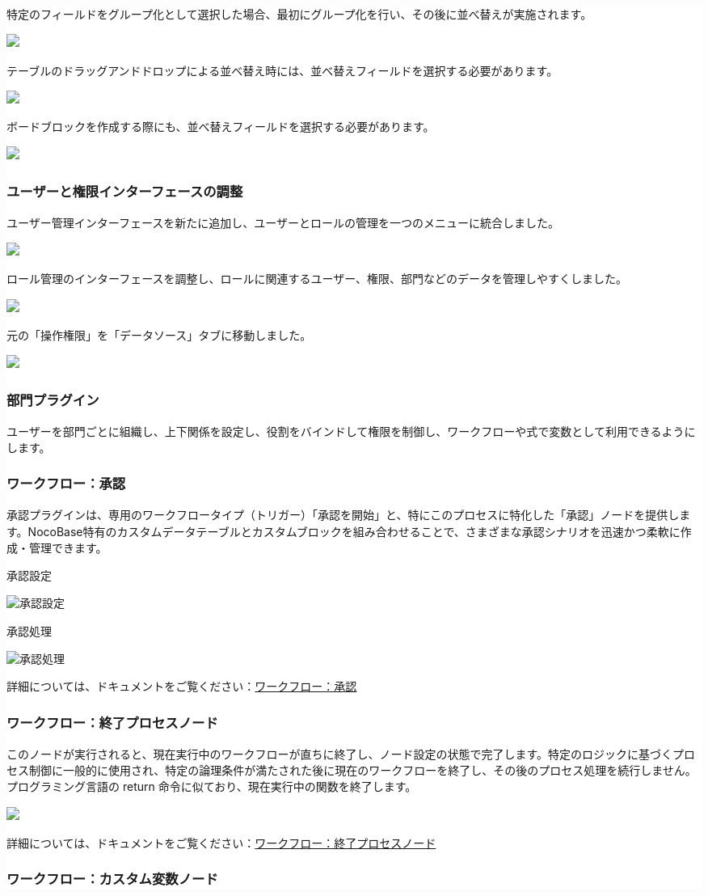 特定のフィールドをグループ化として選択した場合、最初にグループ化を行い、その後に並べ替えが実施されます。

![](https://static-docs.nocobase.com/0794d0a9c0dc288a8fc924a3542bb86e.png)

テーブルのドラッグアンドドロップによる並べ替え時には、並べ替えフィールドを選択する必要があります。

![](https://static-docs.nocobase.com/20cf12fd7ca3d8c0aa1917a95c0a7e7c.png)

ボードブロックを作成する際にも、並べ替えフィールドを選択する必要があります。

![](https://static-docs.nocobase.com/b810265790d6a1ec099e3d88d1361271.png)

### ユーザーと権限インターフェースの調整

ユーザー管理インターフェースを新たに追加し、ユーザーとロールの管理を一つのメニューに統合しました。

![](https://static-docs.nocobase.com/7be26746652098f07ce105dbae373522.png)

ロール管理のインターフェースを調整し、ロールに関連するユーザー、権限、部門などのデータを管理しやすくしました。

![](https://static-docs.nocobase.com/4ec942af764dfcec1ddc9a244816a6ee.png)

元の「操作権限」を「データソース」タブに移動しました。

![](https://static-docs.nocobase.com/461ab881fe94a33f9a122e9734b85f4d.gif)

### 部門プラグイン

ユーザーを部門ごとに組織し、上下関係を設定し、役割をバインドして権限を制御し、ワークフローや式で変数として利用できるようにします。

### ワークフロー：承認

承認プラグインは、専用のワークフロータイプ（トリガー）「承認を開始」と、特にこのプロセスに特化した「承認」ノードを提供します。NocoBase特有のカスタムデータテーブルとカスタムブロックを組み合わせることで、さまざまな承認シナリオを迅速かつ柔軟に作成・管理できます。

承認設定

![承認設定](https://static-docs.nocobase.com/21acc5615ecc03aeeb44671ab945baea.png)

承認処理

![承認処理](https://static-docs.nocobase.com/6a879641bd15de0648cd4602779ef9fa.png)

詳細については、ドキュメントをご覧ください：[ワークフロー：承認](/handbook/workflow-approval)

### ワークフロー：終了プロセスノード

このノードが実行されると、現在実行中のワークフローが直ちに終了し、ノード設定の状態で完了します。特定のロジックに基づくプロセス制御に一般的に使用され、特定の論理条件が満たされた後に現在のワークフローを終了し、その後のプロセス処理を続行しません。プログラミング言語の return 命令に似ており、現在実行中の関数を終了します。

![](https://static-docs.nocobase.com/38d6352211d791fd4233f5cd4bdb34f2.png)

詳細については、ドキュメントをご覧ください：[ワークフロー：終了プロセスノード](/handbook/workflow/manual/nodes/end)

### ワークフロー：カスタム変数ノード

